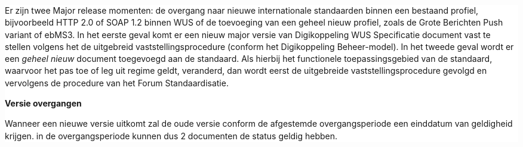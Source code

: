 Er zijn twee Major release momenten: de overgang naar nieuwe internationale standaarden binnen een bestaand profiel, bijvoorbeeld HTTP 2.0 of SOAP 1.2 binnen WUS of de toevoeging van een geheel nieuw profiel, zoals de Grote Berichten Push variant of ebMS3. In het eerste geval komt er een nieuw major versie van Digikoppeling WUS Specificatie document vast te stellen volgens het de uitgebreid vaststellingsprocedure (conform het Digikoppeling Beheer-model). In het tweede geval wordt er een *geheel nieuw* document toegevoegd aan de standaard. Als hierbij het functionele toepassingsgebied van de standaard, waarvoor het pas toe of leg uit regime geldt, veranderd, dan wordt eerst de uitgebreide vaststellingsprocedure gevolgd en vervolgens de procedure van het Forum Standaardisatie.

**Versie overgangen**

Wanneer een nieuwe versie uitkomt zal de oude versie conform de afgestemde overgangsperiode een einddatum van geldigheid krijgen. in de overgangsperiode kunnen dus 2 documenten de status geldig hebben.
